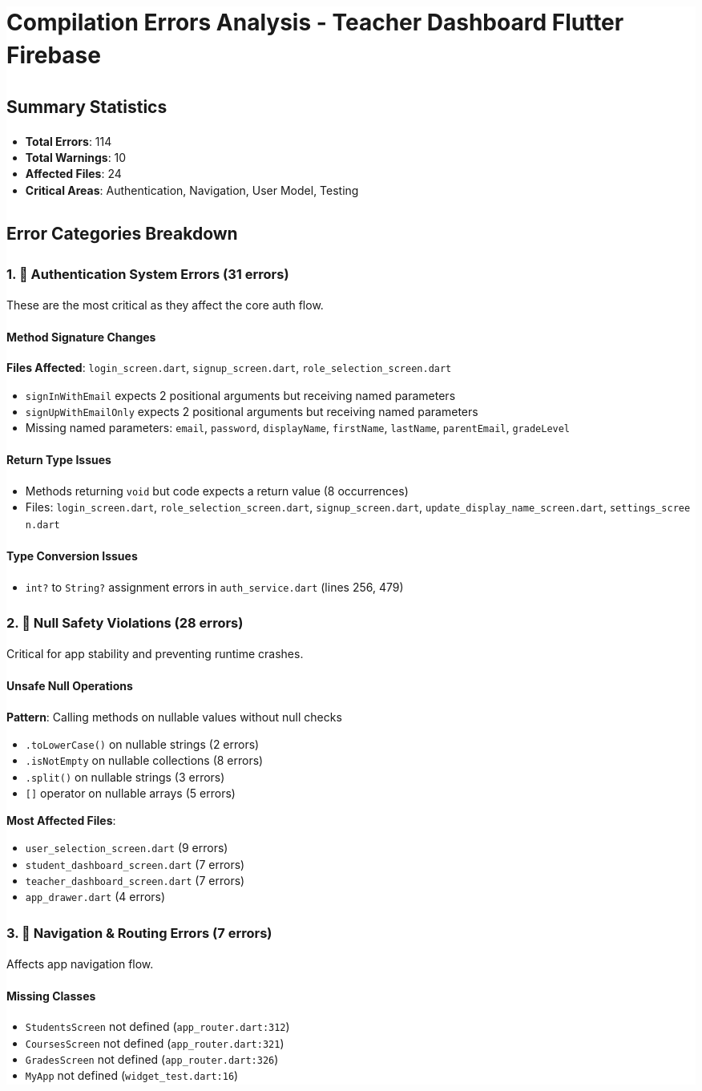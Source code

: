 # Compilation Errors Analysis - Teacher Dashboard Flutter Firebase

## Summary Statistics
- **Total Errors**: 114
- **Total Warnings**: 10
- **Affected Files**: 24
- **Critical Areas**: Authentication, Navigation, User Model, Testing

## Error Categories Breakdown

### 1. 🔐 Authentication System Errors (31 errors)
These are the most critical as they affect the core auth flow.

#### Method Signature Changes
**Files Affected**: `login_screen.dart`, `signup_screen.dart`, `role_selection_screen.dart`
- `signInWithEmail` expects 2 positional arguments but receiving named parameters
- `signUpWithEmailOnly` expects 2 positional arguments but receiving named parameters
- Missing named parameters: `email`, `password`, `displayName`, `firstName`, `lastName`, `parentEmail`, `gradeLevel`

#### Return Type Issues
- Methods returning `void` but code expects a return value (8 occurrences)
- Files: `login_screen.dart`, `role_selection_screen.dart`, `signup_screen.dart`, `update_display_name_screen.dart`, `settings_screen.dart`

#### Type Conversion Issues
- `int?` to `String?` assignment errors in `auth_service.dart` (lines 256, 479)

### 2. 🔄 Null Safety Violations (28 errors)
Critical for app stability and preventing runtime crashes.

#### Unsafe Null Operations
**Pattern**: Calling methods on nullable values without null checks
- `.toLowerCase()` on nullable strings (2 errors)
- `.isNotEmpty` on nullable collections (8 errors)
- `.split()` on nullable strings (3 errors)
- `[]` operator on nullable arrays (5 errors)

**Most Affected Files**:
- `user_selection_screen.dart` (9 errors)
- `student_dashboard_screen.dart` (7 errors)
- `teacher_dashboard_screen.dart` (7 errors)
- `app_drawer.dart` (4 errors)

### 3. 🚦 Navigation & Routing Errors (7 errors)
Affects app navigation flow.

#### Missing Classes
- `StudentsScreen` not defined (`app_router.dart:312`)
- `CoursesScreen` not defined (`app_router.dart:321`)
- `GradesScreen` not defined (`app_router.dart:326`)
- `MyApp` not defined (`widget_test.dart:16`)
